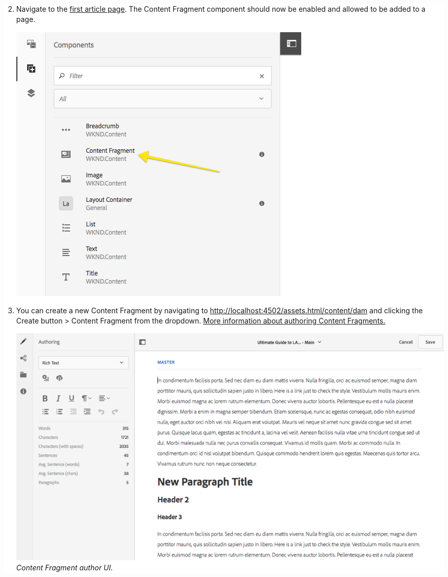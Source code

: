 2. Navigate to the [first article page](http://localhost:4502/editor.html/content/wknd/en/first-article.html). The Content Fragment component should now be enabled and allowed to be added to a page.

   ![Content Fragment Component](assets/chapter-4/content-fragment-enabled.png)

3. You can create a new Content Fragment by navigating to [http://localhost:4502/assets.html/content/dam](http://localhost:4502/assets.html/content/dam) and clicking the Create button &gt; Content Fragment from the dropdown. [More information about authoring Content Fragments.](https://helpx.adobe.com/experience-manager/6-4/assets/using/content-fragments.html)

   ![Content fragment authoring](assets/chapter-4/content-fragment-ui.png)
   *Content Fragment author UI.*
